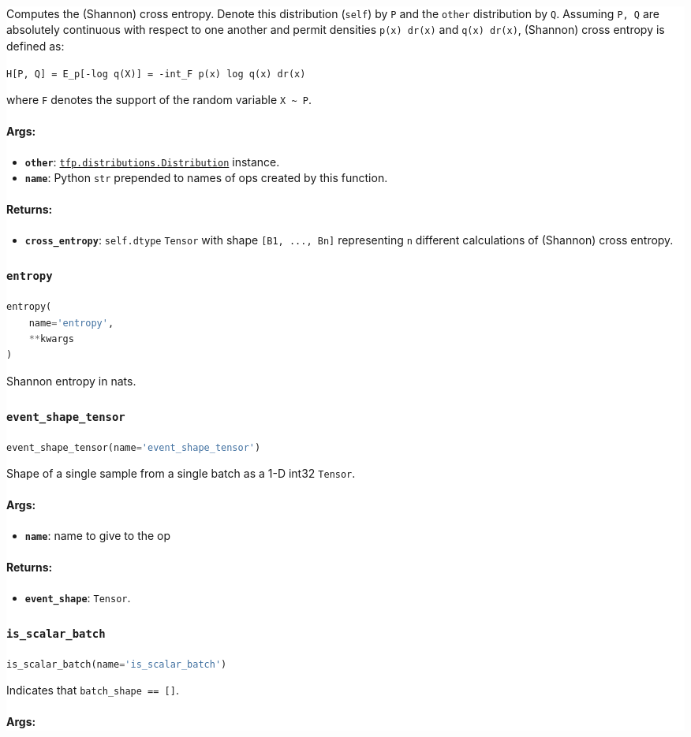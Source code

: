 Computes the (Shannon) cross entropy.
Denote this distribution (`self`) by `P` and the `other` distribution by
`Q`. Assuming `P, Q` are absolutely continuous with respect to
one another and permit densities `p(x) dr(x)` and `q(x) dr(x)`, (Shannon)
cross entropy is defined as:

```none
H[P, Q] = E_p[-log q(X)] = -int_F p(x) log q(x) dr(x)
```

where `F` denotes the support of the random variable `X ~ P`.

#### Args:

* <b>`other`</b>: <a href="../../tfp/distributions/Distribution.md"><code>tfp.distributions.Distribution</code></a> instance.
* <b>`name`</b>: Python `str` prepended to names of ops created by this function.


#### Returns:

* <b>`cross_entropy`</b>: `self.dtype` `Tensor` with shape `[B1, ..., Bn]`
  representing `n` different calculations of (Shannon) cross entropy.

<h3 id="entropy"><code>entropy</code></h3>

``` python
entropy(
    name='entropy',
    **kwargs
)
```

Shannon entropy in nats.

<h3 id="event_shape_tensor"><code>event_shape_tensor</code></h3>

``` python
event_shape_tensor(name='event_shape_tensor')
```

Shape of a single sample from a single batch as a 1-D int32 `Tensor`.

#### Args:

* <b>`name`</b>: name to give to the op


#### Returns:

* <b>`event_shape`</b>: `Tensor`.

<h3 id="is_scalar_batch"><code>is_scalar_batch</code></h3>

``` python
is_scalar_batch(name='is_scalar_batch')
```

Indicates that `batch_shape == []`.

#### Args:
